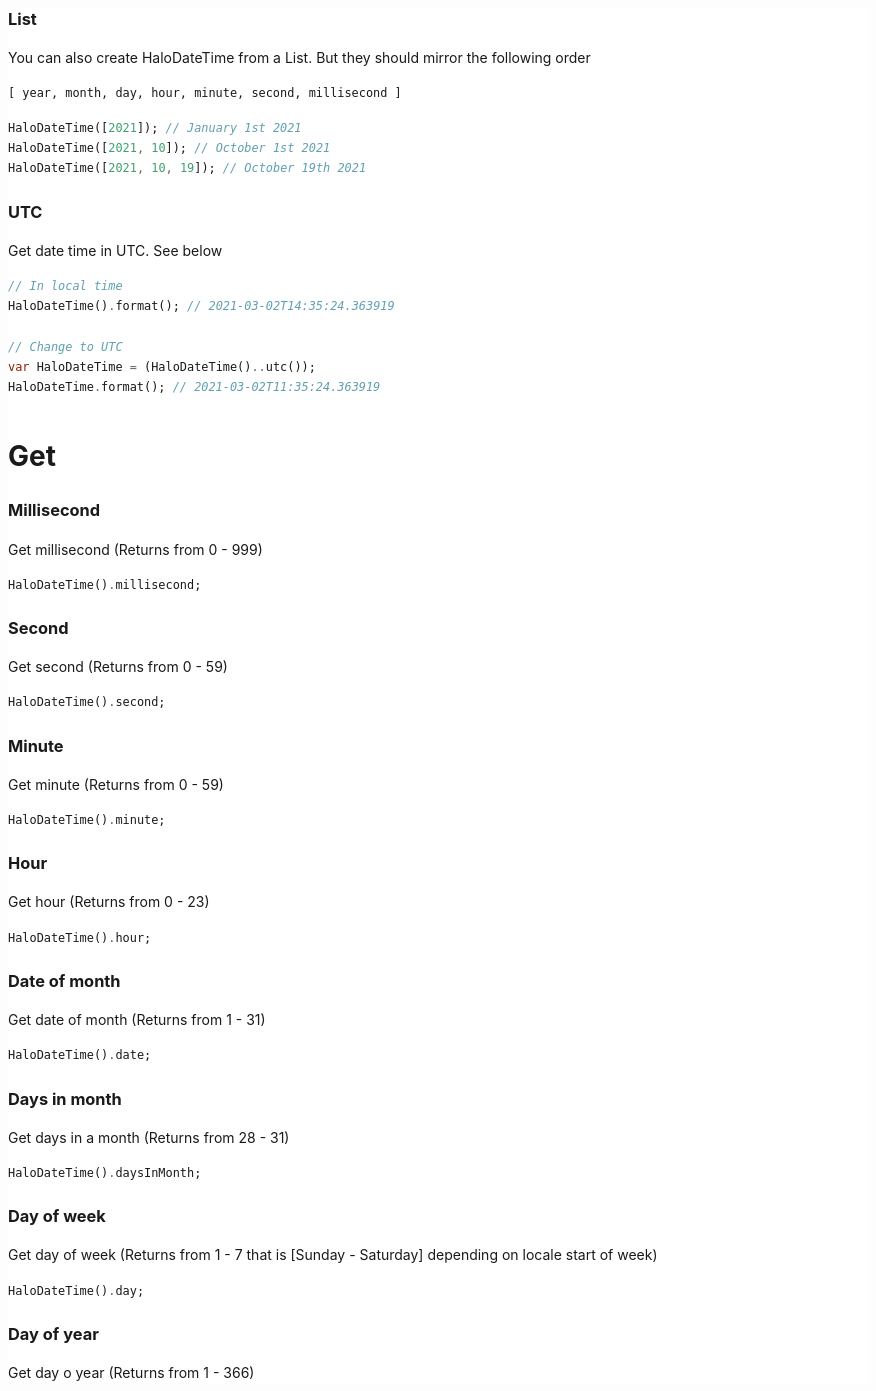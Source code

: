### List
You can also create HaloDateTime from a List. But they should mirror the following order

`[ year, month, day, hour, minute, second, millisecond ]`
```dart
HaloDateTime([2021]); // January 1st 2021
HaloDateTime([2021, 10]); // October 1st 2021
HaloDateTime([2021, 10, 19]); // October 19th 2021
```

### UTC
Get date time in UTC. See below
```dart
// In local time
HaloDateTime().format(); // 2021-03-02T14:35:24.363919

// Change to UTC
var HaloDateTime = (HaloDateTime()..utc());
HaloDateTime.format(); // 2021-03-02T11:35:24.363919
```

# Get
### Millisecond
Get millisecond (Returns from 0 - 999)
```dart
HaloDateTime().millisecond;
```

### Second
Get second (Returns from 0 - 59)
```dart
HaloDateTime().second;
```
### Minute
Get minute (Returns from 0 - 59)
```dart
HaloDateTime().minute;
```
### Hour
Get hour (Returns from 0 - 23)
```dart
HaloDateTime().hour;
```
### Date of month
Get date of month (Returns from 1 - 31)
```dart
HaloDateTime().date;
```
### Days in month
Get days in a month (Returns from 28 - 31)
```dart
HaloDateTime().daysInMonth;
```
### Day of week
Get day of week (Returns from 1 - 7 that is [Sunday - Saturday] depending on locale start of week)
```dart
HaloDateTime().day;
```
### Day of year
Get day o year (Returns from 1 - 366)
```dart
```
